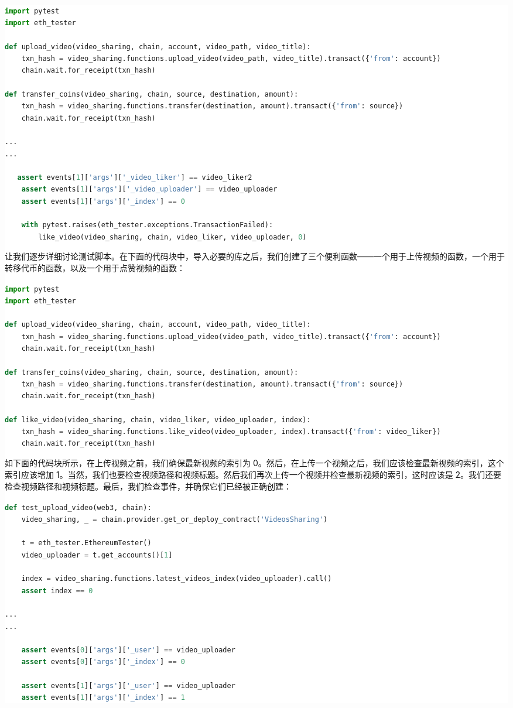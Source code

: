 ```py
import pytest
import eth_tester

def upload_video(video_sharing, chain, account, video_path, video_title):
    txn_hash = video_sharing.functions.upload_video(video_path, video_title).transact({'from': account})
    chain.wait.for_receipt(txn_hash)

def transfer_coins(video_sharing, chain, source, destination, amount):
    txn_hash = video_sharing.functions.transfer(destination, amount).transact({'from': source})
    chain.wait.for_receipt(txn_hash)

...
...

   assert events[1]['args']['_video_liker'] == video_liker2
    assert events[1]['args']['_video_uploader'] == video_uploader
    assert events[1]['args']['_index'] == 0

    with pytest.raises(eth_tester.exceptions.TransactionFailed):
        like_video(video_sharing, chain, video_liker, video_uploader, 0)
```

让我们逐步详细讨论测试脚本。在下面的代码块中，导入必要的库之后，我们创建了三个便利函数——一个用于上传视频的函数，一个用于转移代币的函数，以及一个用于点赞视频的函数：

```py
import pytest
import eth_tester

def upload_video(video_sharing, chain, account, video_path, video_title):
    txn_hash = video_sharing.functions.upload_video(video_path, video_title).transact({'from': account})
    chain.wait.for_receipt(txn_hash)

def transfer_coins(video_sharing, chain, source, destination, amount):
    txn_hash = video_sharing.functions.transfer(destination, amount).transact({'from': source})
    chain.wait.for_receipt(txn_hash)

def like_video(video_sharing, chain, video_liker, video_uploader, index):
    txn_hash = video_sharing.functions.like_video(video_uploader, index).transact({'from': video_liker})
    chain.wait.for_receipt(txn_hash)
```

如下面的代码块所示，在上传视频之前，我们确保最新视频的索引为 0。然后，在上传一个视频之后，我们应该检查最新视频的索引，这个索引应该增加 1。当然，我们也要检查视频路径和视频标题。然后我们再次上传一个视频并检查最新视频的索引，这时应该是 2。我们还要检查视频路径和视频标题。最后，我们检查事件，并确保它们已经被正确创建：

```py
def test_upload_video(web3, chain):
    video_sharing, _ = chain.provider.get_or_deploy_contract('VideosSharing')

    t = eth_tester.EthereumTester()
    video_uploader = t.get_accounts()[1]

    index = video_sharing.functions.latest_videos_index(video_uploader).call()
    assert index == 0

...
...

    assert events[0]['args']['_user'] == video_uploader
    assert events[0]['args']['_index'] == 0

    assert events[1]['args']['_user'] == video_uploader
    assert events[1]['args']['_index'] == 1
```
